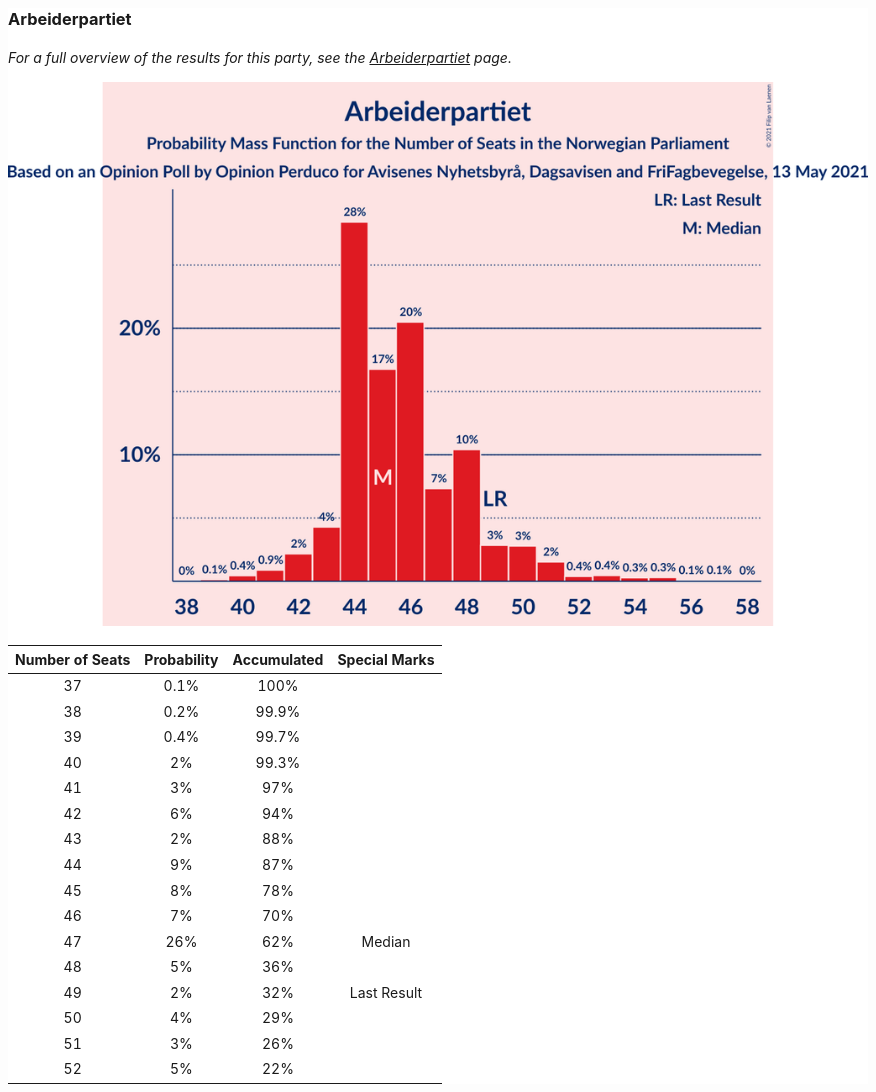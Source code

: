 ### Arbeiderpartiet

*For a full overview of the results for this party, see the [Arbeiderpartiet](party-arbeiderpartiet.html) page.*

![Graph with seats probability mass function not yet produced](2021-05-13-OpinionPerduco-seats-pmf-arbeiderpartiet.png "Seats Probability Mass Function")

| Number of Seats | Probability | Accumulated | Special Marks |
|:---------------:|:-----------:|:-----------:|:-------------:|
| 37 | 0.1% | 100% |  |
| 38 | 0.2% | 99.9% |  |
| 39 | 0.4% | 99.7% |  |
| 40 | 2% | 99.3% |  |
| 41 | 3% | 97% |  |
| 42 | 6% | 94% |  |
| 43 | 2% | 88% |  |
| 44 | 9% | 87% |  |
| 45 | 8% | 78% |  |
| 46 | 7% | 70% |  |
| 47 | 26% | 62% | Median |
| 48 | 5% | 36% |  |
| 49 | 2% | 32% | Last Result |
| 50 | 4% | 29% |  |
| 51 | 3% | 26% |  |
| 52 | 5% | 22% |  |